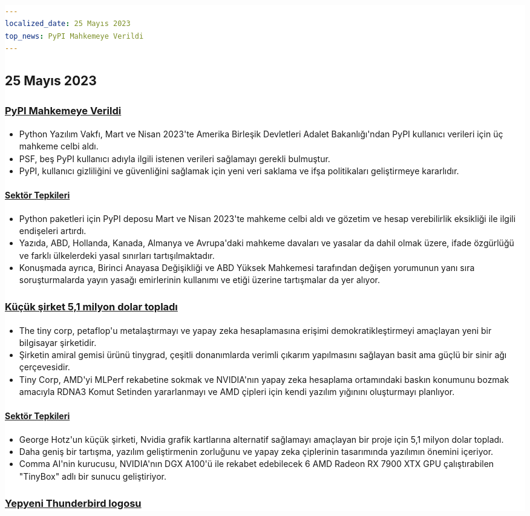 ```yaml
---
localized_date: 25 Mayıs 2023
top_news: PyPI Mahkemeye Verildi
---
```


## 25 Mayıs 2023

### [PyPI Mahkemeye Verildi](https://blog.pypi.org/posts/2023-05-24-pypi-was-subpoenaed/)

- Python Yazılım Vakfı, Mart ve Nisan 2023'te Amerika Birleşik Devletleri Adalet Bakanlığı'ndan PyPI kullanıcı verileri için üç mahkeme celbi aldı.
- PSF, beş PyPI kullanıcı adıyla ilgili istenen verileri sağlamayı gerekli bulmuştur.
- PyPI, kullanıcı gizliliğini ve güvenliğini sağlamak için yeni veri saklama ve ifşa politikaları geliştirmeye kararlıdır.

#### [Sektör Tepkileri](http://news.ycombinator.com/item?id=36061407)

- Python paketleri için PyPI deposu Mart ve Nisan 2023'te mahkeme celbi aldı ve gözetim ve hesap verebilirlik eksikliği ile ilgili endişeleri artırdı.
- Yazıda, ABD, Hollanda, Kanada, Almanya ve Avrupa'daki mahkeme davaları ve yasalar da dahil olmak üzere, ifade özgürlüğü ve farklı ülkelerdeki yasal sınırları tartışılmaktadır.
- Konuşmada ayrıca, Birinci Anayasa Değişikliği ve ABD Yüksek Mahkemesi tarafından değişen yorumunun yanı sıra soruşturmalarda yayın yasağı emirlerinin kullanımı ve etiği üzerine tartışmalar da yer alıyor.

### [Küçük şirket 5,1 milyon dolar topladı](https://geohot.github.io//blog/jekyll/update/2023/05/24/the-tiny-corp-raised-5M.html)

- The tiny corp, petaflop'u metalaştırmayı ve yapay zeka hesaplamasına erişimi demokratikleştirmeyi amaçlayan yeni bir bilgisayar şirketidir.
- Şirketin amiral gemisi ürünü tinygrad, çeşitli donanımlarda verimli çıkarım yapılmasını sağlayan basit ama güçlü bir sinir ağı çerçevesidir.
- Tiny Corp, AMD'yi MLPerf rekabetine sokmak ve NVIDIA'nın yapay zeka hesaplama ortamındaki baskın konumunu bozmak amacıyla RDNA3 Komut Setinden yararlanmayı ve AMD çipleri için kendi yazılım yığınını oluşturmayı planlıyor.

#### [Sektör Tepkileri](http://news.ycombinator.com/item?id=36065175)

- George Hotz'un küçük şirketi, Nvidia grafik kartlarına alternatif sağlamayı amaçlayan bir proje için 5,1 milyon dolar topladı.
- Daha geniş bir tartışma, yazılım geliştirmenin zorluğunu ve yapay zeka çiplerinin tasarımında yazılımın önemini içeriyor.
- Comma AI'nin kurucusu, NVIDIA'nın DGX A100'ü ile rekabet edebilecek 6 AMD Radeon RX 7900 XTX GPU çalıştırabilen "TinyBox" adlı bir sunucu geliştiriyor.

### [Yepyeni Thunderbird logosu](https://blog.thunderbird.net/2023/05/introducing-the-brand-new-thunderbird-logo/)
